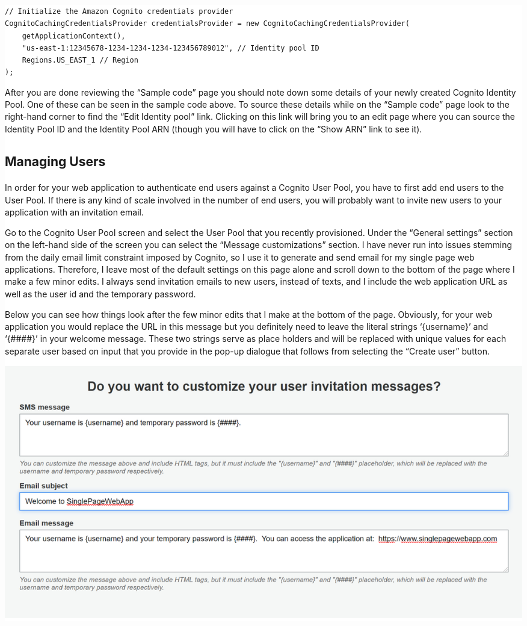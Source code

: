 ```
// Initialize the Amazon Cognito credentials provider
CognitoCachingCredentialsProvider credentialsProvider = new CognitoCachingCredentialsProvider(
    getApplicationContext(),
    "us-east-1:12345678-1234-1234-1234-123456789012", // Identity pool ID
    Regions.US_EAST_1 // Region
);
```

After you are done reviewing the “Sample code” page you should note down some details of your newly created Cognito Identity Pool.  One of these can be seen in the sample code above.  To source these details while on the “Sample code” page look to the right-hand corner to find the “Edit Identity pool” link.  Clicking on this link will bring you to an edit page where you can source the Identity Pool ID and the Identity Pool ARN (though you will have to click on the “Show ARN” link to see it).

## Managing Users

In order for your web application to authenticate end users against a Cognito User Pool, you have to first add end users to the User Pool.  If there is any kind of scale involved in the number of end users, you will probably want to invite new users to your application with an invitation email.

Go to the Cognito User Pool screen and select the User Pool that you recently provisioned.  Under the “General settings” section on the left-hand side of the screen you can select the “Message customizations” section.  I have never run into issues stemming from the daily email limit constraint imposed by Cognito, so I use it to generate and send email for my single page web applications.  Therefore, I leave most of the default settings on this page alone and scroll down to the bottom of the page where I make a few minor edits.   I always send invitation emails to new users, instead of texts, and I include the web application URL as well as the user id and the temporary password.   

Below you can see how things look after the few minor edits that I make at the bottom of the page.  Obviously, for your web application you would replace the URL in this message but you definitely need to leave the literal strings ‘{username}’ and ‘{####}’ in your welcome message.  These two strings serve as place holders and will be replaced with unique values for each separate user based on input that you provide in the pop-up dialogue that follows from selecting the “Create user” button.

![Image1](doco-images/WelcomeMessage.jpg)
